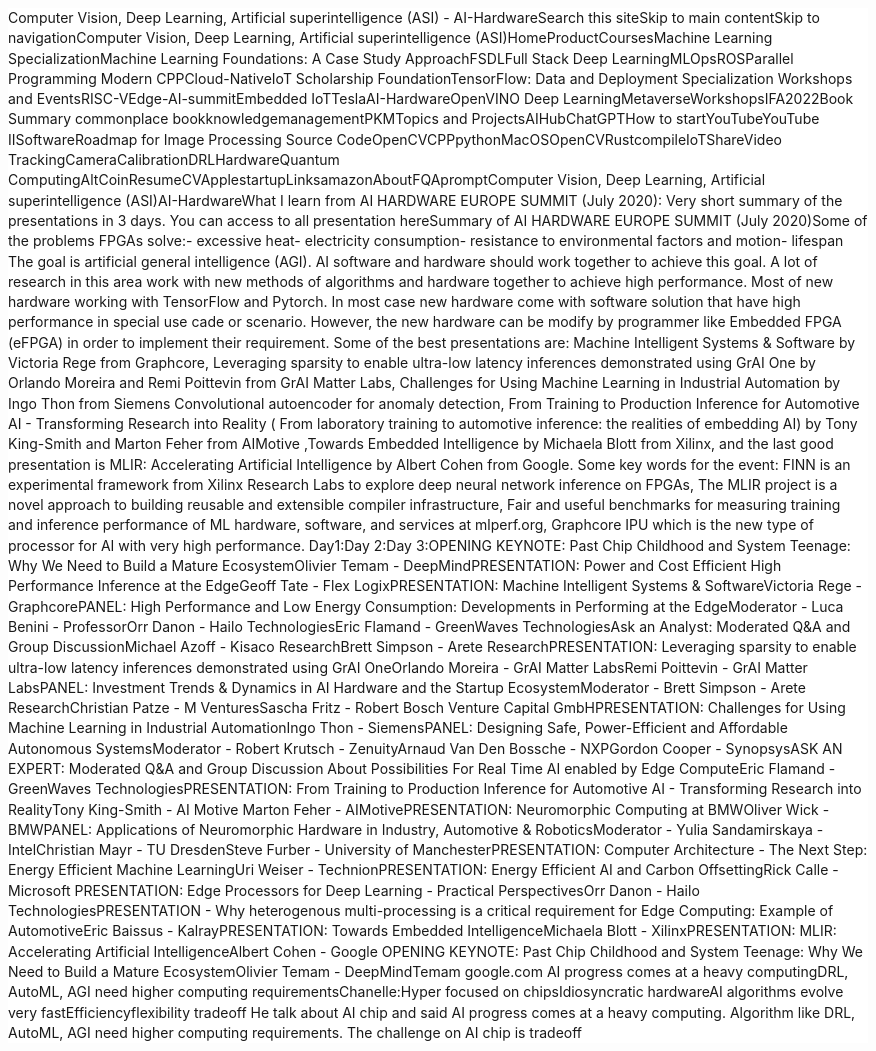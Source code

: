 Computer Vision, Deep Learning, Artificial superintelligence (ASI) - AI-HardwareSearch this siteSkip to main contentSkip to navigationComputer Vision, Deep Learning, Artificial superintelligence (ASI)HomeProductCoursesMachine Learning SpecializationMachine Learning Foundations: A Case Study ApproachFSDLFull Stack Deep LearningMLOpsROSParallel Programming Modern CPPCloud-NativeIoT Scholarship FoundationTensorFlow: Data and Deployment Specialization Workshops and EventsRISC-VEdge-AI-summitEmbedded IoTTeslaAI-HardwareOpenVINO Deep LearningMetaverseWorkshopsIFA2022Book Summary commonplace bookknowledgemanagementPKMTopics and ProjectsAIHubChatGPTHow to startYouTubeYouTube IISoftwareRoadmap for Image Processing Source CodeOpenCVCPPpythonMacOSOpenCVRustcompileIoTShareVideo TrackingCameraCalibrationDRLHardwareQuantum ComputingAltCoinResumeCVApplestartupLinksamazonAboutFQApromptComputer Vision, Deep Learning, Artificial superintelligence (ASI)AI-HardwareWhat I learn from AI HARDWARE EUROPE SUMMIT (July 2020): Very short summary of the presentations in 3 days. You can access to all presentation hereSummary of AI HARDWARE EUROPE SUMMIT (July 2020)Some of the problems FPGAs solve:- excessive heat- electricity consumption- resistance to environmental factors and motion- lifespan  The goal is artificial general intelligence (AGI). AI software and hardware should work together to achieve this goal. A lot of research in this area work with new methods of algorithms and hardware together to achieve high performance. Most of new hardware working with TensorFlow and Pytorch. In most case new hardware come with software solution that have high performance in special use cade or scenario. However, the new hardware can be modify by programmer like Embedded FPGA (eFPGA) in order to implement their requirement. Some of the best presentations are: Machine Intelligent Systems & Software by Victoria Rege from Graphcore, Leveraging sparsity to enable ultra-low latency inferences demonstrated using GrAI One by Orlando Moreira and Remi Poittevin from GrAI Matter Labs, Challenges for Using Machine Learning in Industrial Automation by Ingo Thon from Siemens Convolutional autoencoder for anomaly detection, From Training to Production Inference for Automotive AI - Transforming Research into Reality ( From laboratory training to automotive inference: the realities of embedding AI) by Tony King-Smith and Marton Feher from AIMotive ,Towards Embedded Intelligence by Michaela Blott from Xilinx, and the last good presentation is MLIR: Accelerating Artificial Intelligence by Albert Cohen from Google. Some key words for the event: FINN is an experimental framework from Xilinx Research Labs to explore deep neural network inference on FPGAs, The MLIR project is a novel approach to building reusable and extensible compiler infrastructure, Fair and useful benchmarks for measuring training and inference performance of ML hardware, software, and services at mlperf.org, Graphcore IPU which is the new type of processor for AI with very high performance.      Day1:Day 2:Day 3:OPENING KEYNOTE: Past Chip Childhood and System Teenage: Why We Need to Build a Mature EcosystemOlivier Temam - DeepMindPRESENTATION: Power and Cost Efficient High Performance Inference at the EdgeGeoff Tate - Flex LogixPRESENTATION: Machine Intelligent Systems & SoftwareVictoria Rege - GraphcorePANEL: High Performance and Low Energy Consumption: Developments in Performing at the EdgeModerator - Luca Benini - ProfessorOrr Danon - Hailo TechnologiesEric Flamand - GreenWaves TechnologiesAsk an Analyst: Moderated Q&A and Group DiscussionMichael Azoff - Kisaco ResearchBrett Simpson - Arete ResearchPRESENTATION: Leveraging sparsity to enable ultra-low latency inferences demonstrated using GrAI OneOrlando Moreira - GrAI Matter LabsRemi Poittevin - GrAI Matter LabsPANEL: Investment Trends & Dynamics in AI Hardware and the Startup EcosystemModerator - Brett Simpson - Arete ResearchChristian Patze - M VenturesSascha Fritz - Robert Bosch Venture Capital GmbHPRESENTATION: Challenges for Using Machine Learning in Industrial AutomationIngo Thon - SiemensPANEL: Designing Safe, Power-Efficient and Affordable Autonomous SystemsModerator - Robert Krutsch - ZenuityArnaud Van Den Bossche - NXPGordon Cooper - SynopsysASK AN EXPERT: Moderated Q&A and Group Discussion About Possibilities For Real Time AI enabled by Edge ComputeEric Flamand - GreenWaves TechnologiesPRESENTATION: From Training to Production Inference for Automotive AI - Transforming Research into RealityTony King-Smith - AI Motive Marton Feher - AIMotivePRESENTATION: Neuromorphic Computing at BMWOliver Wick - BMWPANEL: Applications of Neuromorphic Hardware in Industry, Automotive & RoboticsModerator - Yulia Sandamirskaya - IntelChristian Mayr - TU DresdenSteve Furber - University of ManchesterPRESENTATION: Computer Architecture - The Next Step: Energy Efficient Machine LearningUri Weiser - TechnionPRESENTATION: Energy Efficient AI and Carbon OffsettingRick Calle - Microsoft PRESENTATION: Edge Processors for Deep Learning - Practical PerspectivesOrr Danon - Hailo TechnologiesPRESENTATION - Why heterogenous multi-processing is a critical requirement for Edge Computing: Example of AutomotiveEric Baissus - KalrayPRESENTATION: Towards Embedded IntelligenceMichaela Blott - XilinxPRESENTATION: MLIR: Accelerating Artificial IntelligenceAlbert Cohen - Google  OPENING KEYNOTE: Past Chip Childhood and System Teenage: Why We Need to Build a Mature EcosystemOlivier Temam - DeepMindTemam google.com AI progress comes at a heavy computingDRL, AutoML, AGI need higher computing requirementsChanelle:Hyper focused on chipsIdiosyncratic hardwareAI algorithms evolve very fastEfficiencyflexibility tradeoff He talk about AI chip and said AI progress comes at a heavy computing. Algorithm like DRL, AutoML, AGI need higher computing requirements. The challenge on AI chip is tradeoff
